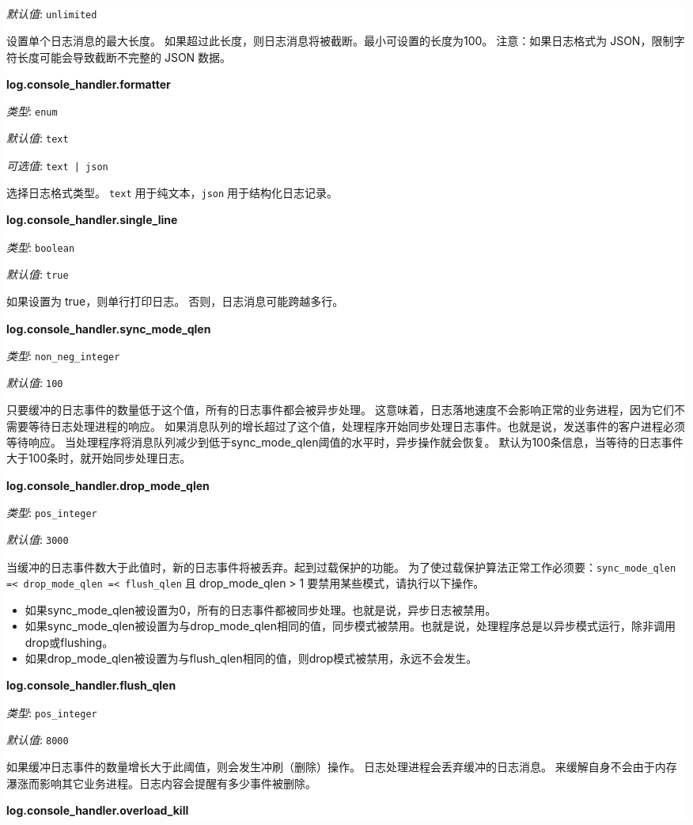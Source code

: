   *默认值*: `unlimited`

  设置单个日志消息的最大长度。 如果超过此长度，则日志消息将被截断。最小可设置的长度为100。
注意：如果日志格式为 JSON，限制字符长度可能会导致截断不完整的 JSON 数据。


**log.console_handler.formatter**

  *类型*: `enum`

  *默认值*: `text`

  *可选值*: `text | json`

  选择日志格式类型。 `text` 用于纯文本，`json` 用于结构化日志记录。


**log.console_handler.single_line**

  *类型*: `boolean`

  *默认值*: `true`

  如果设置为 true，则单行打印日志。 否则，日志消息可能跨越多行。


**log.console_handler.sync_mode_qlen**

  *类型*: `non_neg_integer`

  *默认值*: `100`

  只要缓冲的日志事件的数量低于这个值，所有的日志事件都会被异步处理。
这意味着，日志落地速度不会影响正常的业务进程，因为它们不需要等待日志处理进程的响应。
如果消息队列的增长超过了这个值，处理程序开始同步处理日志事件。也就是说，发送事件的客户进程必须等待响应。
当处理程序将消息队列减少到低于sync_mode_qlen阈值的水平时，异步操作就会恢复。
默认为100条信息，当等待的日志事件大于100条时，就开始同步处理日志。


**log.console_handler.drop_mode_qlen**

  *类型*: `pos_integer`

  *默认值*: `3000`

  当缓冲的日志事件数大于此值时，新的日志事件将被丢弃。起到过载保护的功能。
为了使过载保护算法正常工作必须要：` sync_mode_qlen =< drop_mode_qlen =< flush_qlen ` 且 drop_mode_qlen > 1
要禁用某些模式，请执行以下操作。
- 如果sync_mode_qlen被设置为0，所有的日志事件都被同步处理。也就是说，异步日志被禁用。
- 如果sync_mode_qlen被设置为与drop_mode_qlen相同的值，同步模式被禁用。也就是说，处理程序总是以异步模式运行，除非调用drop或flushing。
- 如果drop_mode_qlen被设置为与flush_qlen相同的值，则drop模式被禁用，永远不会发生。


**log.console_handler.flush_qlen**

  *类型*: `pos_integer`

  *默认值*: `8000`

  如果缓冲日志事件的数量增长大于此阈值，则会发生冲刷（删除）操作。 日志处理进程会丢弃缓冲的日志消息。
来缓解自身不会由于内存瀑涨而影响其它业务进程。日志内容会提醒有多少事件被删除。


**log.console_handler.overload_kill**
